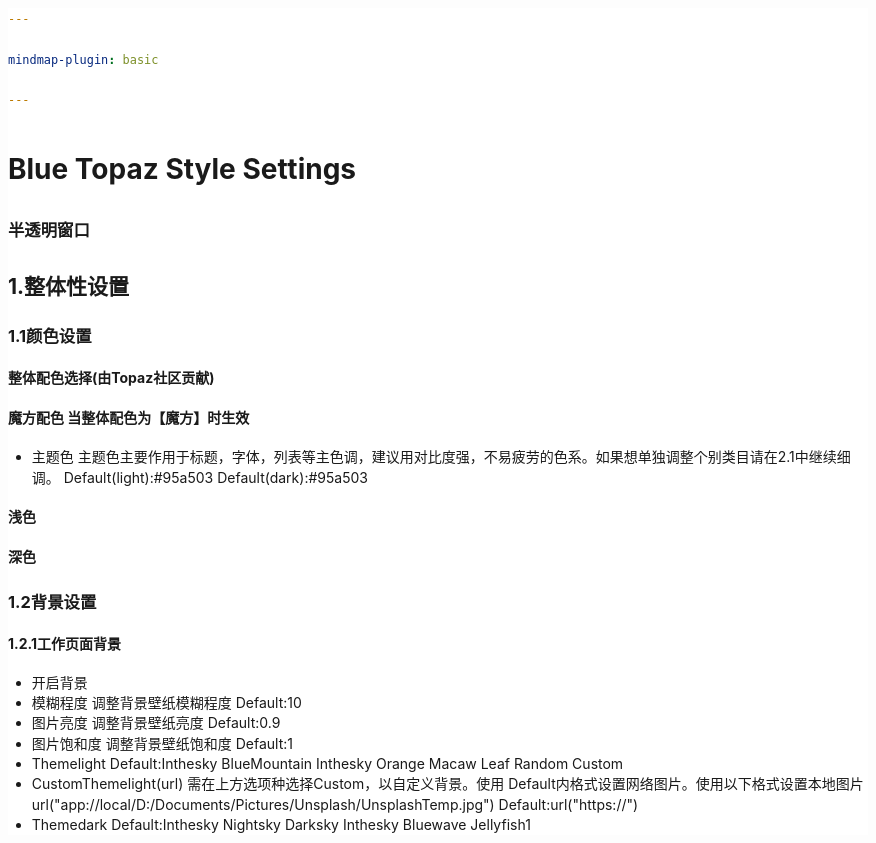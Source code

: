 ```yaml
---

mindmap-plugin: basic

---
```


# Blue Topaz Style Settings

## 

### 半透明窗口

## 1.整体性设置

### 1.1颜色设置

#### 整体配色选择(由Topaz社区贡献)

#### 魔方配色  当整体配色为【魔方】时生效
- 主题色
   主题色主要作用于标题，字体，列表等主色调，建议用对比度强，不易疲劳的色系。如果想单独调整个别类目请在2.1中继续细调。
   Default(light):#95a503 Default(dark):#95a503

#### 浅色

#### 深色

### 1.2背景设置

#### 1.2.1工作页面背景
- 开启背景
- 模糊程度
   调整背景壁纸模糊程度
   Default:10
- 图片亮度
   调整背景壁纸亮度
   Default:0.9
- 图片饱和度
   调整背景壁纸饱和度
   Default:1
- Themelight
   Default:Inthesky
   BlueMountain
   Inthesky
   Orange
   Macaw
   Leaf
   Random
   Custom
- CustomThemelight(url)
   需在上方选项种选择Custom，以自定义背景。使用 Default内格式设置网络图片。使用以下格式设置本地图片url("app://local/D:/Documents/Pictures/Unsplash/UnsplashTemp.jpg")
   Default:url("https://")
- Themedark
   Default:Inthesky
   Nightsky
   Darksky
   Inthesky
   Bluewave
   Jellyfish1